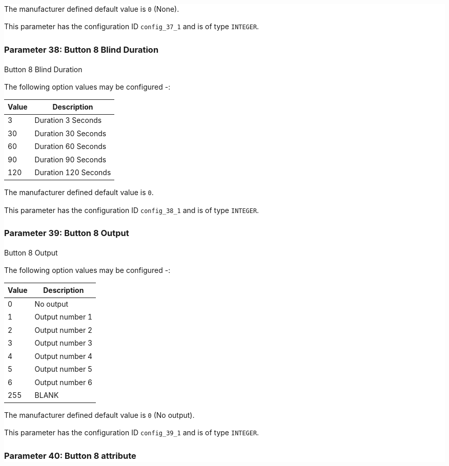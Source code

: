 The manufacturer defined default value is ```0``` (None).

This parameter has the configuration ID ```config_37_1``` and is of type ```INTEGER```.


### Parameter 38: Button 8 Blind Duration

Button 8 Blind Duration

The following option values may be configured -:

| Value  | Description |
|--------|-------------|
| 3 | Duration 3 Seconds |
| 30 | Duration 30 Seconds |
| 60 | Duration 60 Seconds |
| 90 | Duration 90 Seconds |
| 120 | Duration 120 Seconds |

The manufacturer defined default value is ```0```.

This parameter has the configuration ID ```config_38_1``` and is of type ```INTEGER```.


### Parameter 39: Button 8 Output

Button 8 Output

The following option values may be configured -:

| Value  | Description |
|--------|-------------|
| 0 | No output |
| 1 | Output number 1 |
| 2 | Output number 2 |
| 3 | Output number 3 |
| 4 | Output number 4 |
| 5 | Output number 5 |
| 6 | Output number 6 |
| 255 | BLANK |

The manufacturer defined default value is ```0``` (No output).

This parameter has the configuration ID ```config_39_1``` and is of type ```INTEGER```.


### Parameter 40: Button 8 attribute
